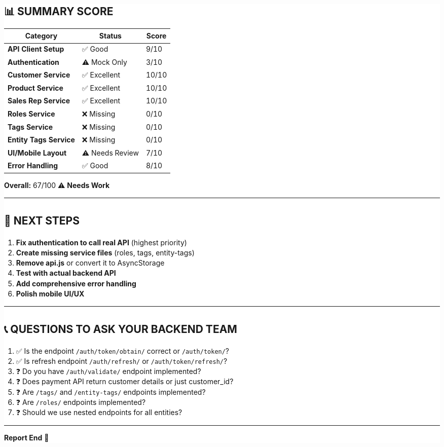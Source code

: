 ## 📊 SUMMARY SCORE

| Category | Status | Score |
|----------|--------|-------|
| **API Client Setup** | ✅ Good | 9/10 |
| **Authentication** | ⚠️ Mock Only | 3/10 |
| **Customer Service** | ✅ Excellent | 10/10 |
| **Product Service** | ✅ Excellent | 10/10 |
| **Sales Rep Service** | ✅ Excellent | 10/10 |
| **Roles Service** | ❌ Missing | 0/10 |
| **Tags Service** | ❌ Missing | 0/10 |
| **Entity Tags Service** | ❌ Missing | 0/10 |
| **UI/Mobile Layout** | ⚠️ Needs Review | 7/10 |
| **Error Handling** | ✅ Good | 8/10 |

**Overall:** 67/100 ⚠️ **Needs Work**

---

## 🚀 NEXT STEPS

1. **Fix authentication to call real API** (highest priority)
2. **Create missing service files** (roles, tags, entity-tags)
3. **Remove api.js** or convert it to AsyncStorage
4. **Test with actual backend API**
5. **Add comprehensive error handling**
6. **Polish mobile UI/UX**

---

## 📞 QUESTIONS TO ASK YOUR BACKEND TEAM

1. ✅ Is the endpoint `/auth/token/obtain/` correct or `/auth/token/`?
2. ✅ Is refresh endpoint `/auth/refresh/` or `/auth/token/refresh/`?
3. ❓ Do you have `/auth/validate/` endpoint implemented?
4. ❓ Does payment API return customer details or just customer_id?
5. ❓ Are `/tags/` and `/entity-tags/` endpoints implemented?
6. ❓ Are `/roles/` endpoints implemented?
7. ❓ Should we use nested endpoints for all entities?

---

**Report End** 📝
